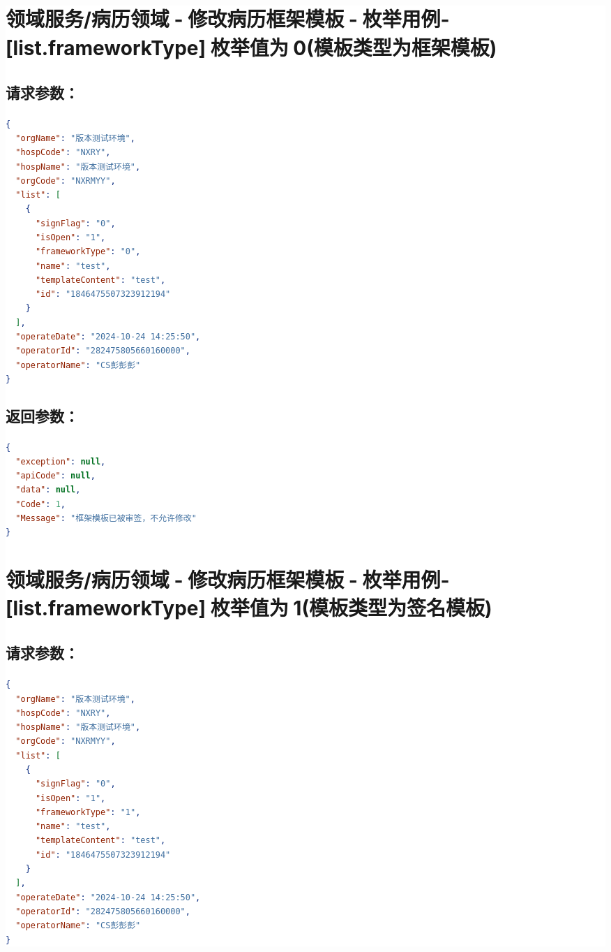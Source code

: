 # 领域服务/病历领域 - 修改病历框架模板 - 枚举用例-[list.frameworkType] 枚举值为 0(模板类型为框架模板)
## 请求参数：
``` json
{
  "orgName": "版本测试环境",
  "hospCode": "NXRY",
  "hospName": "版本测试环境",
  "orgCode": "NXRMYY",
  "list": [
    {
      "signFlag": "0",
      "isOpen": "1",
      "frameworkType": "0",
      "name": "test",
      "templateContent": "test",
      "id": "1846475507323912194"
    }
  ],
  "operateDate": "2024-10-24 14:25:50",
  "operatorId": "282475805660160000",
  "operatorName": "CS彭彭彭"
}
```
## 返回参数：
``` json
{
  "exception": null,
  "apiCode": null,
  "data": null,
  "Code": 1,
  "Message": "框架模板已被审签，不允许修改"
}
```
# 领域服务/病历领域 - 修改病历框架模板 - 枚举用例-[list.frameworkType] 枚举值为 1(模板类型为签名模板)
## 请求参数：
``` json
{
  "orgName": "版本测试环境",
  "hospCode": "NXRY",
  "hospName": "版本测试环境",
  "orgCode": "NXRMYY",
  "list": [
    {
      "signFlag": "0",
      "isOpen": "1",
      "frameworkType": "1",
      "name": "test",
      "templateContent": "test",
      "id": "1846475507323912194"
    }
  ],
  "operateDate": "2024-10-24 14:25:50",
  "operatorId": "282475805660160000",
  "operatorName": "CS彭彭彭"
}
```